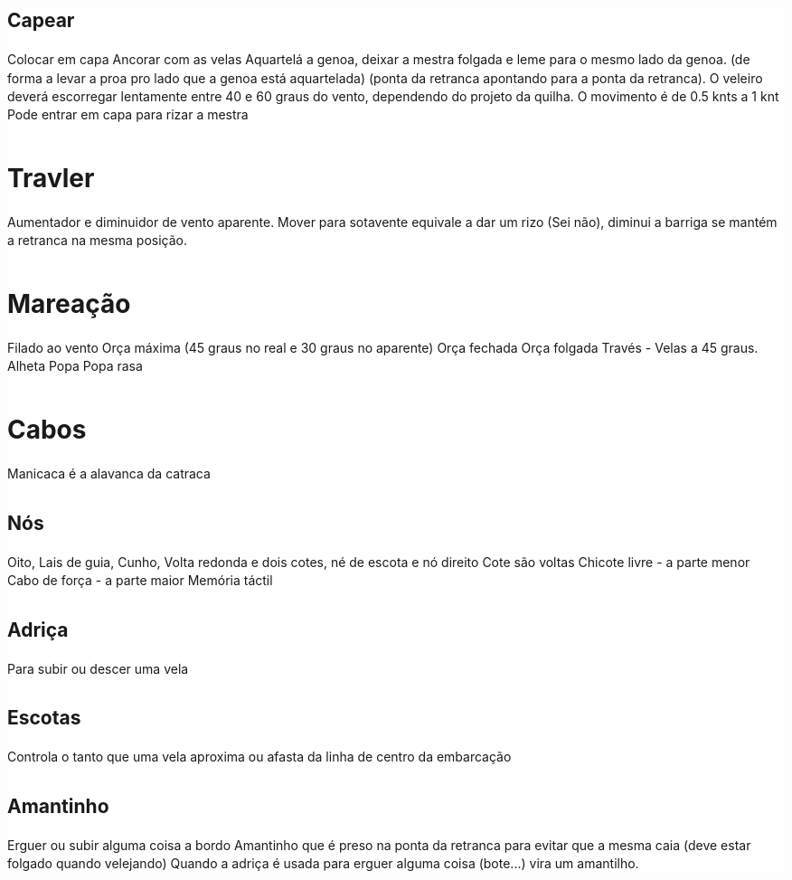 ## Capear
Colocar em capa
Ancorar com as velas
Aquartelá a genoa, deixar a mestra folgada e leme para o mesmo lado da genoa.
(de forma a levar a proa pro lado que a genoa está aquartelada) (ponta da retranca apontando para a ponta da retranca).
O veleiro deverá escorregar lentamente entre 40 e 60 graus do vento, dependendo do projeto da quilha. O movimento é de 0.5 knts a 1 knt
Pode entrar em capa para rizar a mestra

# Travler
Aumentador e diminuidor de vento aparente.
Mover para sotavente equivale a dar um rizo (Sei não), diminui a barriga se mantém a retranca na mesma posição.

# Mareação
Filado ao vento
Orça máxima (45 graus no real e 30 graus no aparente)
Orça fechada
Orça folgada
Través - Velas a 45 graus.
Alheta
Popa
Popa rasa

# Cabos
Manicaca é a alavanca da catraca

## Nós
Oito, Lais de guia, Cunho, Volta redonda e dois cotes, né de escota e nó direito
Cote são voltas
Chicote livre - a parte menor
Cabo de força - a parte maior
Memória táctil


## Adriça
Para subir ou descer uma vela

## Escotas 
Controla o tanto que uma vela aproxima ou afasta da linha de centro da embarcação

## Amantinho
Erguer ou subir alguma coisa a bordo
Amantinho que é preso na ponta da retranca para evitar que a mesma caia (deve estar folgado quando velejando)
Quando a adriça é usada para erguer alguma coisa (bote...) vira um amantilho.
